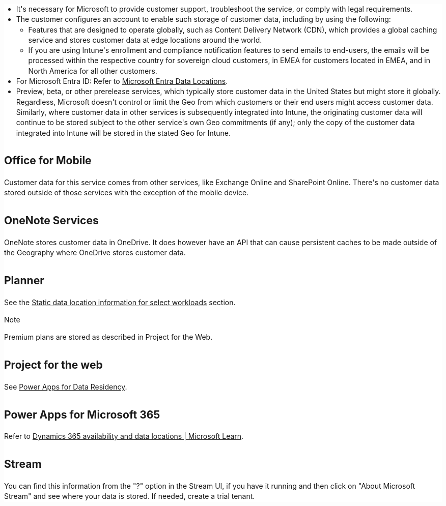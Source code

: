 - It's necessary for Microsoft to provide customer support, troubleshoot the service, or comply with legal requirements.
- The customer configures an account to enable such storage of customer data, including by using the following:
  - Features that are designed to operate globally, such as Content Delivery Network (CDN), which provides a global caching service and stores customer data at edge locations around the world.
  - If you are using Intune's enrollment and compliance notification features to send emails to end-users, the emails will be processed within the respective country for sovereign cloud customers, in EMEA for customers located in EMEA, and in North America for all other customers.
- For Microsoft Entra ID: Refer to [Microsoft Entra Data Locations](https://aka.ms/aaddatamap).
- Preview, beta, or other prerelease services, which typically store customer data in the United States but might store it globally. Regardless, Microsoft doesn't control or limit the Geo from which customers or their end users might access customer data. Similarly, where customer data in other services is subsequently integrated into Intune, the originating customer data will continue to be stored subject to the other service's own Geo commitments (if any); only the copy of the customer data integrated into Intune will be stored in the stated Geo for Intune.

## Office for Mobile

Customer data for this service comes from other services, like Exchange Online and SharePoint Online. There's no customer data stored outside of those services with the exception of the mobile device.

## OneNote Services

OneNote stores customer data in OneDrive. It does however have an API that can cause persistent caches to be made outside of the Geography where OneDrive stores customer data.

## Planner

See the [Static data location information for select workloads](#static-data-location-information-for-select-workloads) section.

>[!NOTE]
>Premium plans are stored as described in Project for the Web.


## Project for the web

See [Power Apps for Data Residency](#power-apps-for-microsoft-365).


## Power Apps for Microsoft 365

Refer to [Dynamics 365 availability and data locations | Microsoft Learn](/dynamics365/get-started/availability).

## Stream

You can find this information from the "?" option in the Stream UI, if you have it running and then click on "About Microsoft Stream" and see where your data is stored. If needed, create a trial tenant.

